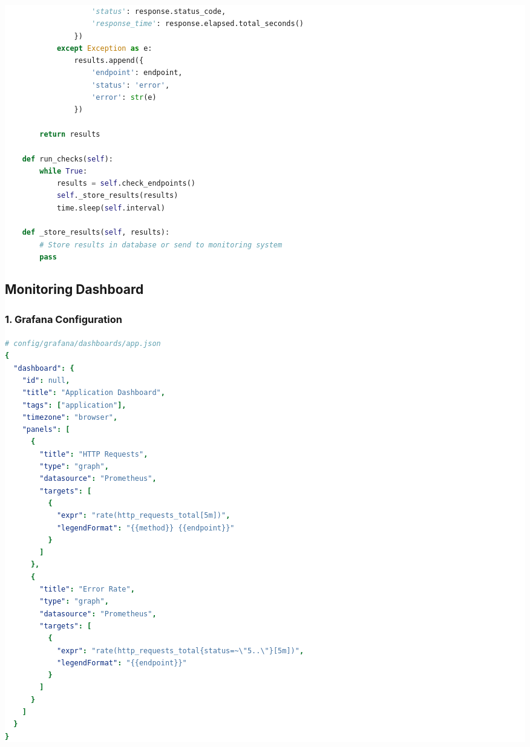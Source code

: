 ```python
                    'status': response.status_code,
                    'response_time': response.elapsed.total_seconds()
                })
            except Exception as e:
                results.append({
                    'endpoint': endpoint,
                    'status': 'error',
                    'error': str(e)
                })

        return results

    def run_checks(self):
        while True:
            results = self.check_endpoints()
            self._store_results(results)
            time.sleep(self.interval)

    def _store_results(self, results):
        # Store results in database or send to monitoring system
        pass
```

## Monitoring Dashboard

### 1. Grafana Configuration

```yaml
# config/grafana/dashboards/app.json
{
  "dashboard": {
    "id": null,
    "title": "Application Dashboard",
    "tags": ["application"],
    "timezone": "browser",
    "panels": [
      {
        "title": "HTTP Requests",
        "type": "graph",
        "datasource": "Prometheus",
        "targets": [
          {
            "expr": "rate(http_requests_total[5m])",
            "legendFormat": "{{method}} {{endpoint}}"
          }
        ]
      },
      {
        "title": "Error Rate",
        "type": "graph",
        "datasource": "Prometheus",
        "targets": [
          {
            "expr": "rate(http_requests_total{status=~\"5..\"}[5m])",
            "legendFormat": "{{endpoint}}"
          }
        ]
      }
    ]
  }
}
```
